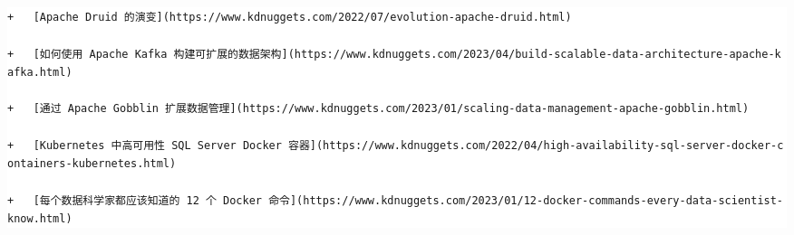     +   [Apache Druid 的演变](https://www.kdnuggets.com/2022/07/evolution-apache-druid.html)

    +   [如何使用 Apache Kafka 构建可扩展的数据架构](https://www.kdnuggets.com/2023/04/build-scalable-data-architecture-apache-kafka.html)

    +   [通过 Apache Gobblin 扩展数据管理](https://www.kdnuggets.com/2023/01/scaling-data-management-apache-gobblin.html)

    +   [Kubernetes 中高可用性 SQL Server Docker 容器](https://www.kdnuggets.com/2022/04/high-availability-sql-server-docker-containers-kubernetes.html)

    +   [每个数据科学家都应该知道的 12 个 Docker 命令](https://www.kdnuggets.com/2023/01/12-docker-commands-every-data-scientist-know.html)
